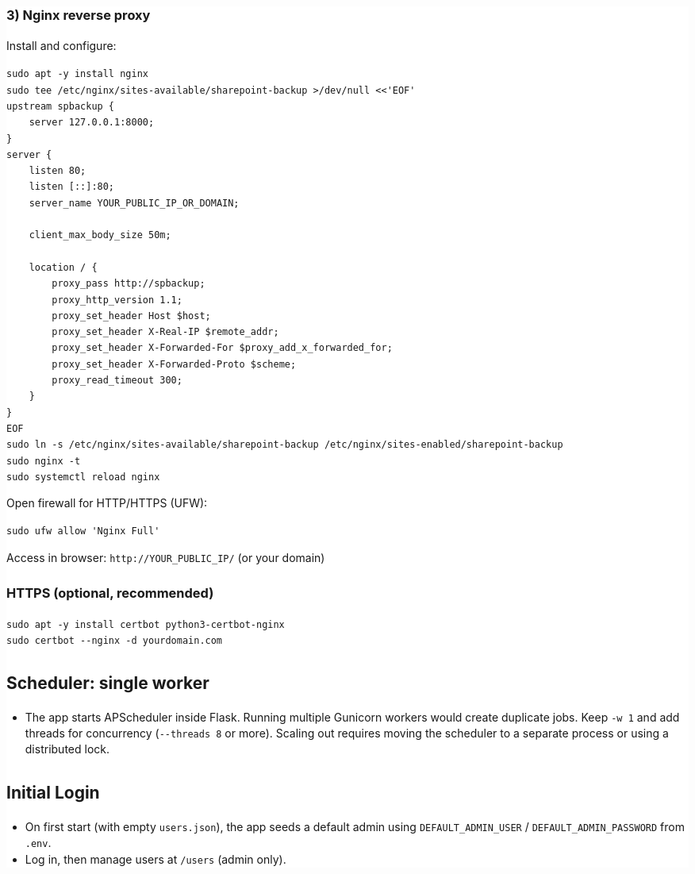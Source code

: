 ### 3) Nginx reverse proxy
Install and configure:
```
sudo apt -y install nginx
sudo tee /etc/nginx/sites-available/sharepoint-backup >/dev/null <<'EOF'
upstream spbackup {
    server 127.0.0.1:8000;
}
server {
    listen 80;
    listen [::]:80;
    server_name YOUR_PUBLIC_IP_OR_DOMAIN;

    client_max_body_size 50m;

    location / {
        proxy_pass http://spbackup;
        proxy_http_version 1.1;
        proxy_set_header Host $host;
        proxy_set_header X-Real-IP $remote_addr;
        proxy_set_header X-Forwarded-For $proxy_add_x_forwarded_for;
        proxy_set_header X-Forwarded-Proto $scheme;
        proxy_read_timeout 300;
    }
}
EOF
sudo ln -s /etc/nginx/sites-available/sharepoint-backup /etc/nginx/sites-enabled/sharepoint-backup
sudo nginx -t
sudo systemctl reload nginx
```
Open firewall for HTTP/HTTPS (UFW):
```
sudo ufw allow 'Nginx Full'
```
Access in browser: `http://YOUR_PUBLIC_IP/` (or your domain)

### HTTPS (optional, recommended)
```
sudo apt -y install certbot python3-certbot-nginx
sudo certbot --nginx -d yourdomain.com
```

## Scheduler: single worker
- The app starts APScheduler inside Flask. Running multiple Gunicorn workers would create duplicate jobs. Keep `-w 1` and add threads for concurrency (`--threads 8` or more). Scaling out requires moving the scheduler to a separate process or using a distributed lock.

## Initial Login
- On first start (with empty `users.json`), the app seeds a default admin using `DEFAULT_ADMIN_USER` / `DEFAULT_ADMIN_PASSWORD` from `.env`.
- Log in, then manage users at `/users` (admin only).
